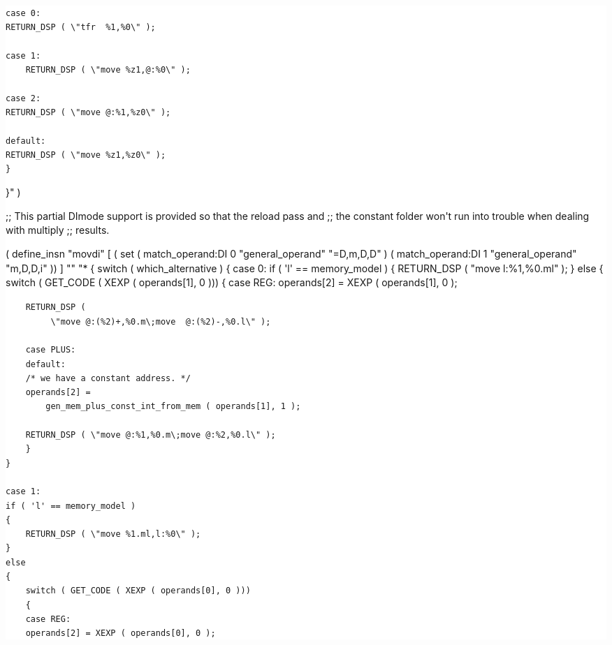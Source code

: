     case 0:
	RETURN_DSP ( \"tfr	%1,%0\" );
    
    case 1:
    	RETURN_DSP ( \"move	%z1,@:%0\" );

    case 2:
	RETURN_DSP ( \"move	@:%1,%z0\" );
 
    default:
	RETURN_DSP ( \"move	%z1,%z0\" );
    }
}" )

;; This partial DImode support is provided so that the reload pass and
;; the constant folder won't run into trouble when dealing with multiply
;; results.

( define_insn "movdi"
  [ ( set
      ( match_operand:DI 0 "general_operand" "=D,m,D,D" )
      ( match_operand:DI 1 "general_operand" "m,D,D,i" ))
  ]
  ""
  "*
{
    switch ( which_alternative )
    {
    case 0:
	if ( 'l' == memory_model )
	{
	    RETURN_DSP ( \"move	l:%1,%0.ml\" );
	}
	else
	{
	    switch ( GET_CODE ( XEXP ( operands[1], 0 )))
	    {
	    case REG:
		operands[2] = XEXP ( operands[1], 0 );

		RETURN_DSP ( 
			 \"move	@:(%2)+,%0.m\;move	@:(%2)-,%0.l\" );

	    case PLUS:
	    default:
		/* we have a constant address. */
		operands[2] =
		    gen_mem_plus_const_int_from_mem ( operands[1], 1 );

		RETURN_DSP ( \"move	@:%1,%0.m\;move	@:%2,%0.l\" );
	    }
	}
	
    case 1:
	if ( 'l' == memory_model )
	{
	    RETURN_DSP ( \"move	%1.ml,l:%0\" );
	}
	else
	{
	    switch ( GET_CODE ( XEXP ( operands[0], 0 )))
	    {
	    case REG:
		operands[2] = XEXP ( operands[0], 0 );
